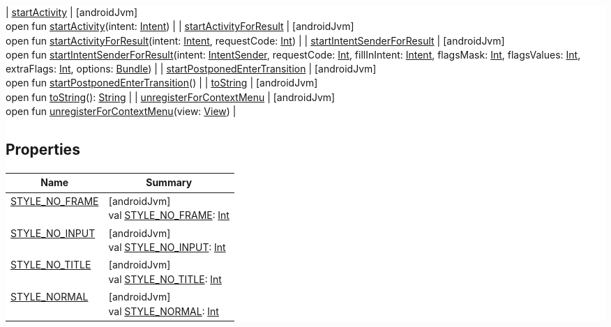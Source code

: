 | [startActivity](index.md#-410860108%2FFunctions%2F462465411) | [androidJvm]<br>open fun [startActivity](index.md#-410860108%2FFunctions%2F462465411)(intent: [Intent](https://developer.android.com/reference/kotlin/android/content/Intent.html)) |
| [startActivityForResult](index.md#1733335156%2FFunctions%2F462465411) | [androidJvm]<br>open fun [startActivityForResult](index.md#1733335156%2FFunctions%2F462465411)(intent: [Intent](https://developer.android.com/reference/kotlin/android/content/Intent.html), requestCode: [Int](https://kotlinlang.org/api/latest/jvm/stdlib/kotlin/-int/index.html)) |
| [startIntentSenderForResult](index.md#1968124640%2FFunctions%2F462465411) | [androidJvm]<br>open fun [startIntentSenderForResult](index.md#1968124640%2FFunctions%2F462465411)(intent: [IntentSender](https://developer.android.com/reference/kotlin/android/content/IntentSender.html), requestCode: [Int](https://kotlinlang.org/api/latest/jvm/stdlib/kotlin/-int/index.html), fillInIntent: [Intent](https://developer.android.com/reference/kotlin/android/content/Intent.html), flagsMask: [Int](https://kotlinlang.org/api/latest/jvm/stdlib/kotlin/-int/index.html), flagsValues: [Int](https://kotlinlang.org/api/latest/jvm/stdlib/kotlin/-int/index.html), extraFlags: [Int](https://kotlinlang.org/api/latest/jvm/stdlib/kotlin/-int/index.html), options: [Bundle](https://developer.android.com/reference/kotlin/android/os/Bundle.html)) |
| [startPostponedEnterTransition](index.md#-1311853996%2FFunctions%2F462465411) | [androidJvm]<br>open fun [startPostponedEnterTransition](index.md#-1311853996%2FFunctions%2F462465411)() |
| [toString](index.md#-240156679%2FFunctions%2F462465411) | [androidJvm]<br>open fun [toString](index.md#-240156679%2FFunctions%2F462465411)(): [String](https://developer.android.com/reference/kotlin/java/lang/String.html) |
| [unregisterForContextMenu](index.md#1294339695%2FFunctions%2F462465411) | [androidJvm]<br>open fun [unregisterForContextMenu](index.md#1294339695%2FFunctions%2F462465411)(view: [View](https://developer.android.com/reference/kotlin/android/view/View.html)) |

## Properties

| Name | Summary |
|---|---|
| [STYLE_NO_FRAME](index.md#1722569072%2FProperties%2F462465411) | [androidJvm]<br>val [STYLE_NO_FRAME](index.md#1722569072%2FProperties%2F462465411): [Int](https://kotlinlang.org/api/latest/jvm/stdlib/kotlin/-int/index.html) |
| [STYLE_NO_INPUT](index.md#-973695565%2FProperties%2F462465411) | [androidJvm]<br>val [STYLE_NO_INPUT](index.md#-973695565%2FProperties%2F462465411): [Int](https://kotlinlang.org/api/latest/jvm/stdlib/kotlin/-int/index.html) |
| [STYLE_NO_TITLE](index.md#-1568594203%2FProperties%2F462465411) | [androidJvm]<br>val [STYLE_NO_TITLE](index.md#-1568594203%2FProperties%2F462465411): [Int](https://kotlinlang.org/api/latest/jvm/stdlib/kotlin/-int/index.html) |
| [STYLE_NORMAL](index.md#-285440680%2FProperties%2F462465411) | [androidJvm]<br>val [STYLE_NORMAL](index.md#-285440680%2FProperties%2F462465411): [Int](https://kotlinlang.org/api/latest/jvm/stdlib/kotlin/-int/index.html) |
